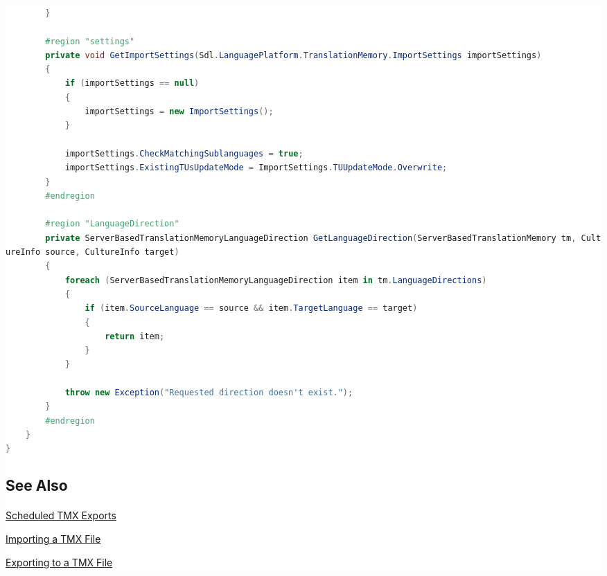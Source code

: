 ```cs
        }

        #region "settings"
        private void GetImportSettings(Sdl.LanguagePlatform.TranslationMemory.ImportSettings importSettings)
        {
            if (importSettings == null)
            {
                importSettings = new ImportSettings();
            }

            importSettings.CheckMatchingSublanguages = true;
            importSettings.ExistingTUsUpdateMode = ImportSettings.TUUpdateMode.Overwrite;
        }
        #endregion

        #region "LanguageDirection"
        private ServerBasedTranslationMemoryLanguageDirection GetLanguageDirection(ServerBasedTranslationMemory tm, CultureInfo source, CultureInfo target)
        {
            foreach (ServerBasedTranslationMemoryLanguageDirection item in tm.LanguageDirections)
            {
                if (item.SourceLanguage == source && item.TargetLanguage == target)
                {
                    return item;
                }
            }

            throw new Exception("Requested direction doesn't exist.");
        }
        #endregion
    }
}
```

See Also
----
[Scheduled TMX Exports](scheduled_tmx_exports.md)

[Importing a TMX File](importing_a_tmx_file.md)

[Exporting to a TMX File](exporting_to_a_tmx_file.md)
